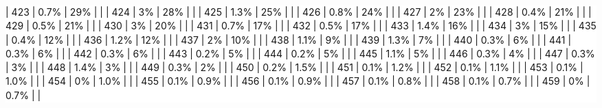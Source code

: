 | 423 | 0.7% | 29% |  |
| 424 | 3% | 28% |  |
| 425 | 1.3% | 25% |  |
| 426 | 0.8% | 24% |  |
| 427 | 2% | 23% |  |
| 428 | 0.4% | 21% |  |
| 429 | 0.5% | 21% |  |
| 430 | 3% | 20% |  |
| 431 | 0.7% | 17% |  |
| 432 | 0.5% | 17% |  |
| 433 | 1.4% | 16% |  |
| 434 | 3% | 15% |  |
| 435 | 0.4% | 12% |  |
| 436 | 1.2% | 12% |  |
| 437 | 2% | 10% |  |
| 438 | 1.1% | 9% |  |
| 439 | 1.3% | 7% |  |
| 440 | 0.3% | 6% |  |
| 441 | 0.3% | 6% |  |
| 442 | 0.3% | 6% |  |
| 443 | 0.2% | 5% |  |
| 444 | 0.2% | 5% |  |
| 445 | 1.1% | 5% |  |
| 446 | 0.3% | 4% |  |
| 447 | 0.3% | 3% |  |
| 448 | 1.4% | 3% |  |
| 449 | 0.3% | 2% |  |
| 450 | 0.2% | 1.5% |  |
| 451 | 0.1% | 1.2% |  |
| 452 | 0.1% | 1.1% |  |
| 453 | 0.1% | 1.0% |  |
| 454 | 0% | 1.0% |  |
| 455 | 0.1% | 0.9% |  |
| 456 | 0.1% | 0.9% |  |
| 457 | 0.1% | 0.8% |  |
| 458 | 0.1% | 0.7% |  |
| 459 | 0% | 0.7% |  |